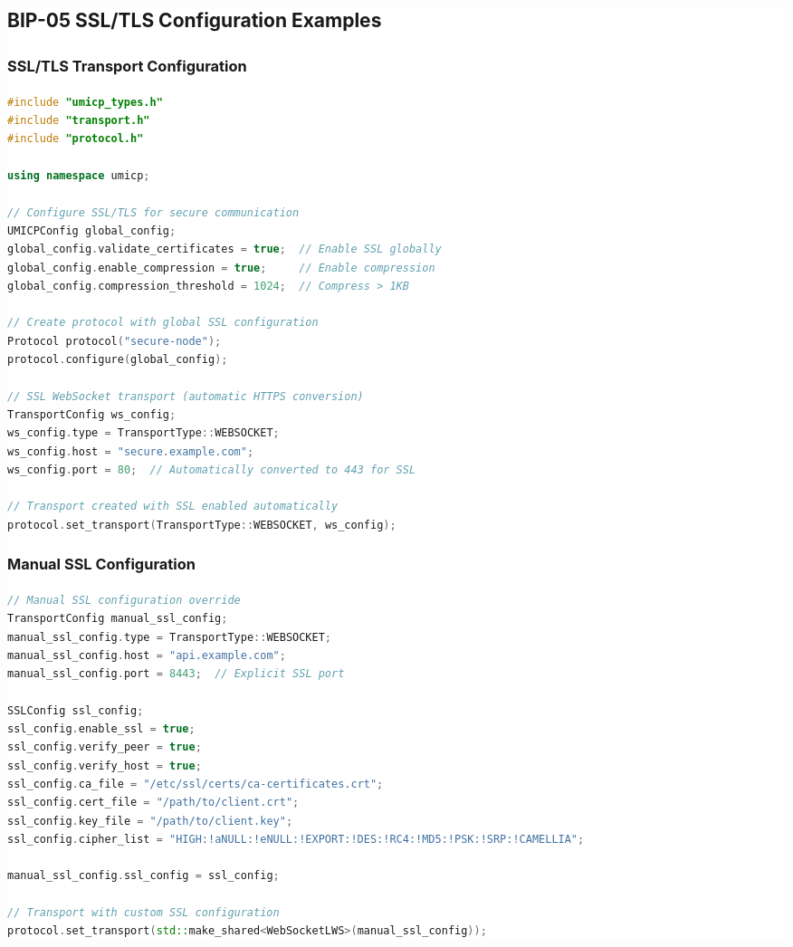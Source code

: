 ## BIP-05 SSL/TLS Configuration Examples

### SSL/TLS Transport Configuration

```cpp
#include "umicp_types.h"
#include "transport.h"
#include "protocol.h"

using namespace umicp;

// Configure SSL/TLS for secure communication
UMICPConfig global_config;
global_config.validate_certificates = true;  // Enable SSL globally
global_config.enable_compression = true;     // Enable compression
global_config.compression_threshold = 1024;  // Compress > 1KB

// Create protocol with global SSL configuration
Protocol protocol("secure-node");
protocol.configure(global_config);

// SSL WebSocket transport (automatic HTTPS conversion)
TransportConfig ws_config;
ws_config.type = TransportType::WEBSOCKET;
ws_config.host = "secure.example.com";
ws_config.port = 80;  // Automatically converted to 443 for SSL

// Transport created with SSL enabled automatically
protocol.set_transport(TransportType::WEBSOCKET, ws_config);
```

### Manual SSL Configuration

```cpp
// Manual SSL configuration override
TransportConfig manual_ssl_config;
manual_ssl_config.type = TransportType::WEBSOCKET;
manual_ssl_config.host = "api.example.com";
manual_ssl_config.port = 8443;  // Explicit SSL port

SSLConfig ssl_config;
ssl_config.enable_ssl = true;
ssl_config.verify_peer = true;
ssl_config.verify_host = true;
ssl_config.ca_file = "/etc/ssl/certs/ca-certificates.crt";
ssl_config.cert_file = "/path/to/client.crt";
ssl_config.key_file = "/path/to/client.key";
ssl_config.cipher_list = "HIGH:!aNULL:!eNULL:!EXPORT:!DES:!RC4:!MD5:!PSK:!SRP:!CAMELLIA";

manual_ssl_config.ssl_config = ssl_config;

// Transport with custom SSL configuration
protocol.set_transport(std::make_shared<WebSocketLWS>(manual_ssl_config));
```

